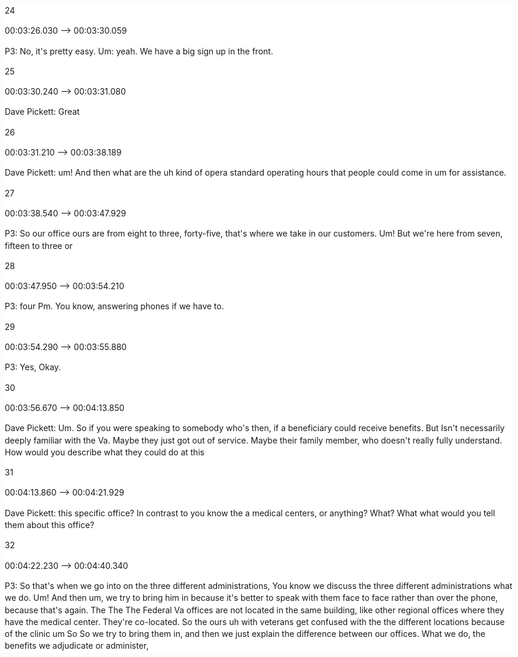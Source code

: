 24

00:03:26.030 --> 00:03:30.059

P3: No, it's pretty easy. Um: yeah. We have a big sign up in the front.

25

00:03:30.240 --> 00:03:31.080

Dave Pickett: Great

26

00:03:31.210 --> 00:03:38.189

Dave Pickett: um! And then what are the uh kind of opera standard operating hours that people could come in um for assistance.

27

00:03:38.540 --> 00:03:47.929

P3: So our office ours are from eight to three, forty-five, that's where we take in our customers. Um! But we're here from seven, fifteen to three or

28

00:03:47.950 --> 00:03:54.210

P3: four Pm. You know, answering phones if we have to.

29

00:03:54.290 --> 00:03:55.880

P3: Yes, Okay.

30

00:03:56.670 --> 00:04:13.850

Dave Pickett: Um. So if you were speaking to somebody who's then, if a beneficiary could receive benefits. But Isn't necessarily deeply familiar with the Va. Maybe they just got out of service. Maybe their family member, who doesn't really fully understand. How would you describe what they could do at this

31

00:04:13.860 --> 00:04:21.929

Dave Pickett: this specific office? In contrast to you know the a medical centers, or anything? What? What what would you tell them about this office?

32

00:04:22.230 --> 00:04:40.340

P3: So that's when we go into on the three different administrations, You know we discuss the three different administrations what we do. Um! And then um, we try to bring him in because it's better to speak with them face to face rather than over the phone, because that's again. The The The Federal Va offices are not located in the same building, like other regional offices where they have the medical center. They're co-located. So the ours uh with veterans get confused with the the different locations because of the clinic um  So So we try to bring them in, and then we just explain the difference between our offices. What we do, the benefits we adjudicate or administer,
